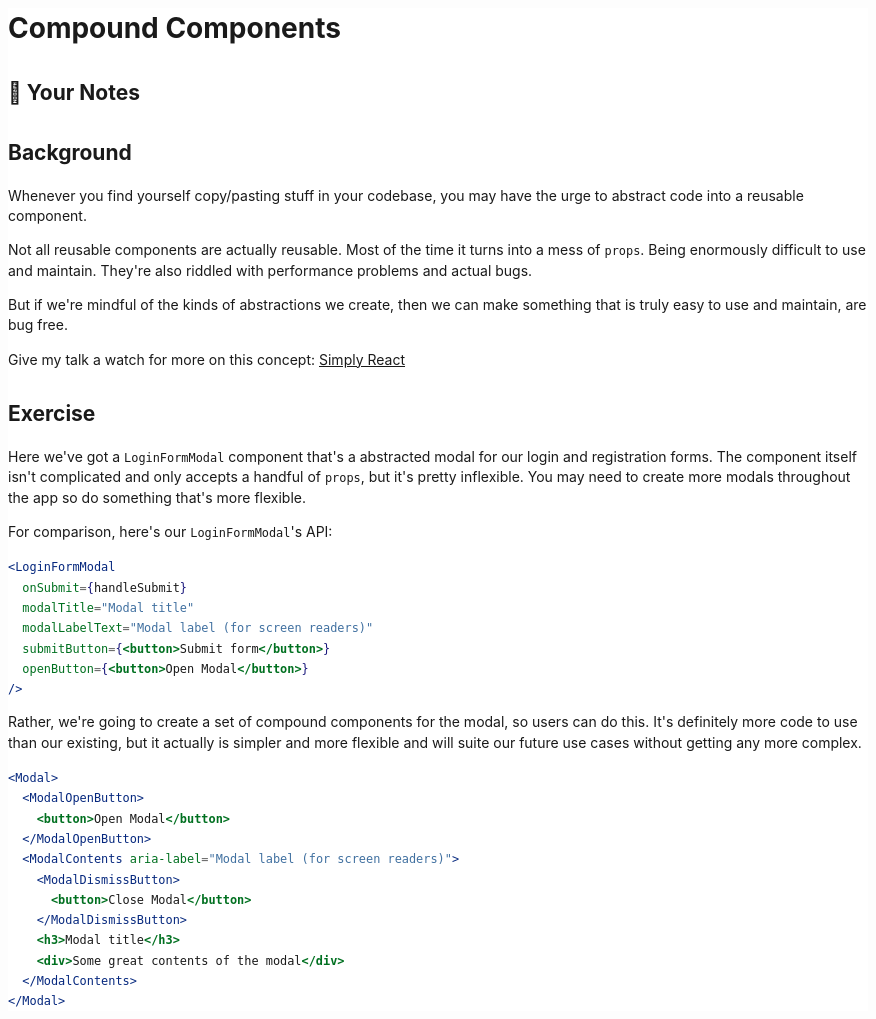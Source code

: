 # Compound Components

## 📝 Your Notes

## Background

Whenever you find yourself copy/pasting stuff in your codebase, you may have the
urge to abstract code into a reusable component.

Not all reusable components are actually reusable. Most of the time it turns
into a mess of `props`. Being enormously difficult to use and maintain. They're
also riddled with performance problems and actual bugs.

But if we're mindful of the kinds of abstractions we create, then we can make
something that is truly easy to use and maintain, are bug free.

Give my talk a watch for more on this concept:
[Simply React](https://www.youtube.com/watch?v=AiJ8tRRH0f8&list=PLV5CVI1eNcJgNqzNwcs4UKrlJdhfDjshf)

## Exercise

Here we've got a `LoginFormModal` component that's a abstracted modal for our
login and registration forms. The component itself isn't complicated and only
accepts a handful of `props`, but it's pretty inflexible. You may need to create
more modals throughout the app so do something that's more flexible.

For comparison, here's our `LoginFormModal`'s API:

```jsx
<LoginFormModal
  onSubmit={handleSubmit}
  modalTitle="Modal title"
  modalLabelText="Modal label (for screen readers)"
  submitButton={<button>Submit form</button>}
  openButton={<button>Open Modal</button>}
/>
```

Rather, we're going to create a set of compound components for the modal, so
users can do this. It's definitely more code to use than our existing, but it
actually is simpler and more flexible and will suite our future use cases
without getting any more complex.

```jsx
<Modal>
  <ModalOpenButton>
    <button>Open Modal</button>
  </ModalOpenButton>
  <ModalContents aria-label="Modal label (for screen readers)">
    <ModalDismissButton>
      <button>Close Modal</button>
    </ModalDismissButton>
    <h3>Modal title</h3>
    <div>Some great contents of the modal</div>
  </ModalContents>
</Modal>
```
